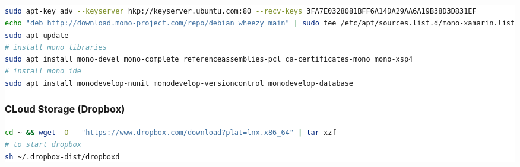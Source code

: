 ```bash
sudo apt-key adv --keyserver hkp://keyserver.ubuntu.com:80 --recv-keys 3FA7E0328081BFF6A14DA29AA6A19B38D3D831EF
echo "deb http://download.mono-project.com/repo/debian wheezy main" | sudo tee /etc/apt/sources.list.d/mono-xamarin.list
sudo apt update
# install mono libraries
sudo apt install mono-devel mono-complete referenceassemblies-pcl ca-certificates-mono mono-xsp4
# install mono ide
sudo apt install monodevelop-nunit monodevelop-versioncontrol monodevelop-database
```

### CLoud Storage (Dropbox)

```bash
cd ~ && wget -O - "https://www.dropbox.com/download?plat=lnx.x86_64" | tar xzf -
# to start dropbox
sh ~/.dropbox-dist/dropboxd
```
